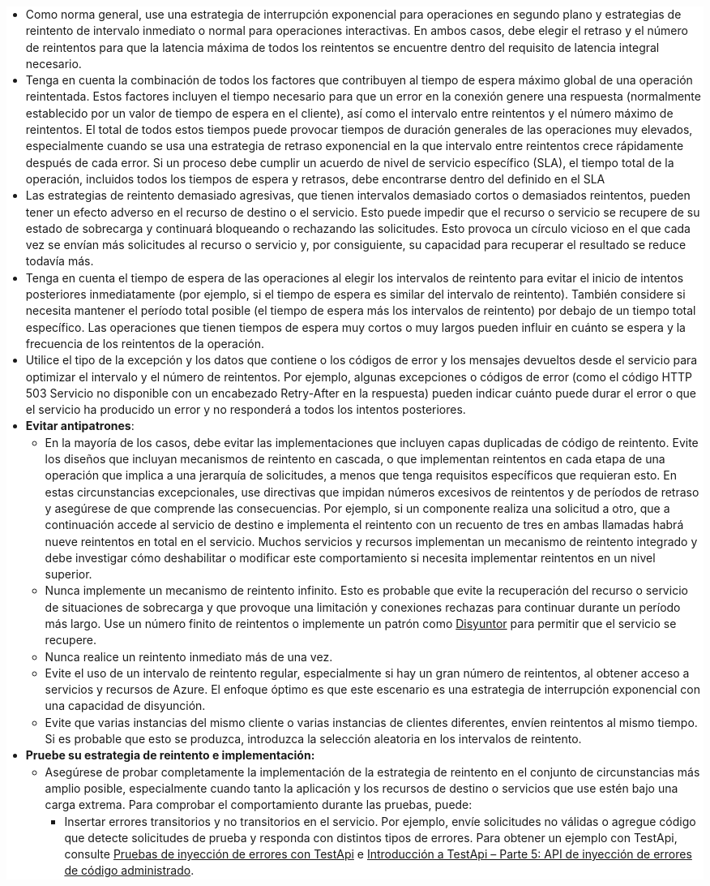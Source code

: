   * Como norma general, use una estrategia de interrupción exponencial para operaciones en segundo plano y estrategias de reintento de intervalo inmediato o normal para operaciones interactivas. En ambos casos, debe elegir el retraso y el número de reintentos para que la latencia máxima de todos los reintentos se encuentre dentro del requisito de latencia integral necesario.
  * Tenga en cuenta la combinación de todos los factores que contribuyen al tiempo de espera máximo global de una operación reintentada. Estos factores incluyen el tiempo necesario para que un error en la conexión genere una respuesta (normalmente establecido por un valor de tiempo de espera en el cliente), así como el intervalo entre reintentos y el número máximo de reintentos. El total de todos estos tiempos puede provocar tiempos de duración generales de las operaciones muy elevados, especialmente cuando se usa una estrategia de retraso exponencial en la que intervalo entre reintentos crece rápidamente después de cada error. Si un proceso debe cumplir un acuerdo de nivel de servicio específico (SLA), el tiempo total de la operación, incluidos todos los tiempos de espera y retrasos, debe encontrarse dentro del definido en el SLA
  * Las estrategias de reintento demasiado agresivas, que tienen intervalos demasiado cortos o demasiados reintentos, pueden tener un efecto adverso en el recurso de destino o el servicio. Esto puede impedir que el recurso o servicio se recupere de su estado de sobrecarga y continuará bloqueando o rechazando las solicitudes. Esto provoca un círculo vicioso en el que cada vez se envían más solicitudes al recurso o servicio y, por consiguiente, su capacidad para recuperar el resultado se reduce todavía más.
  * Tenga en cuenta el tiempo de espera de las operaciones al elegir los intervalos de reintento para evitar el inicio de intentos posteriores inmediatamente (por ejemplo, si el tiempo de espera es similar del intervalo de reintento). También considere si necesita mantener el período total posible (el tiempo de espera más los intervalos de reintento) por debajo de un tiempo total específico. Las operaciones que tienen tiempos de espera muy cortos o muy largos pueden influir en cuánto se espera y la frecuencia de los reintentos de la operación.
  * Utilice el tipo de la excepción y los datos que contiene o los códigos de error y los mensajes devueltos desde el servicio para optimizar el intervalo y el número de reintentos. Por ejemplo, algunas excepciones o códigos de error (como el código HTTP 503 Servicio no disponible con un encabezado Retry-After en la respuesta) pueden indicar cuánto puede durar el error o que el servicio ha producido un error y no responderá a todos los intentos posteriores.
* **Evitar antipatrones**:
  * En la mayoría de los casos, debe evitar las implementaciones que incluyen capas duplicadas de código de reintento. Evite los diseños que incluyan mecanismos de reintento en cascada, o que implementan reintentos en cada etapa de una operación que implica a una jerarquía de solicitudes, a menos que tenga requisitos específicos que requieran esto. En estas circunstancias excepcionales, use directivas que impidan números excesivos de reintentos y de períodos de retraso y asegúrese de que comprende las consecuencias. Por ejemplo, si un componente realiza una solicitud a otro, que a continuación accede al servicio de destino e implementa el reintento con un recuento de tres en ambas llamadas habrá nueve reintentos en total en el servicio. Muchos servicios y recursos implementan un mecanismo de reintento integrado y debe investigar cómo deshabilitar o modificar este comportamiento si necesita implementar reintentos en un nivel superior.
  *  Nunca implemente un mecanismo de reintento infinito. Esto es probable que evite la recuperación del recurso o servicio de situaciones de sobrecarga y que provoque una limitación y conexiones rechazas para continuar durante un período más largo. Use un número finito de reintentos o implemente un patrón como [Disyuntor](http://msdn.microsoft.com/library/dn589784.aspx) para permitir que el servicio se recupere.
  * Nunca realice un reintento inmediato más de una vez.
  * Evite el uso de un intervalo de reintento regular, especialmente si hay un gran número de reintentos, al obtener acceso a servicios y recursos de Azure. El enfoque óptimo es que este escenario es una estrategia de interrupción exponencial con una capacidad de disyunción.
  * Evite que varias instancias del mismo cliente o varias instancias de clientes diferentes, envíen reintentos al mismo tiempo. Si es probable que esto se produzca, introduzca la selección aleatoria en los intervalos de reintento.
* **Pruebe su estrategia de reintento e implementación:**
  * Asegúrese de probar completamente la implementación de la estrategia de reintento en el conjunto de circunstancias más amplio posible, especialmente cuando tanto la aplicación y los recursos de destino o servicios que use estén bajo una carga extrema. Para comprobar el comportamiento durante las pruebas, puede:
      * Insertar errores transitorios y no transitorios en el servicio. Por ejemplo, envíe solicitudes no válidas o agregue código que detecte solicitudes de prueba y responda con distintos tipos de errores. Para obtener un ejemplo con TestApi, consulte [Pruebas de inyección de errores con TestApi](http://msdn.microsoft.com/magazine/ff898404.aspx) e [Introducción a TestApi – Parte 5: API de inyección de errores de código administrado](http://blogs.msdn.com/b/ivo_manolov/archive/2009/11/25/9928447.aspx).